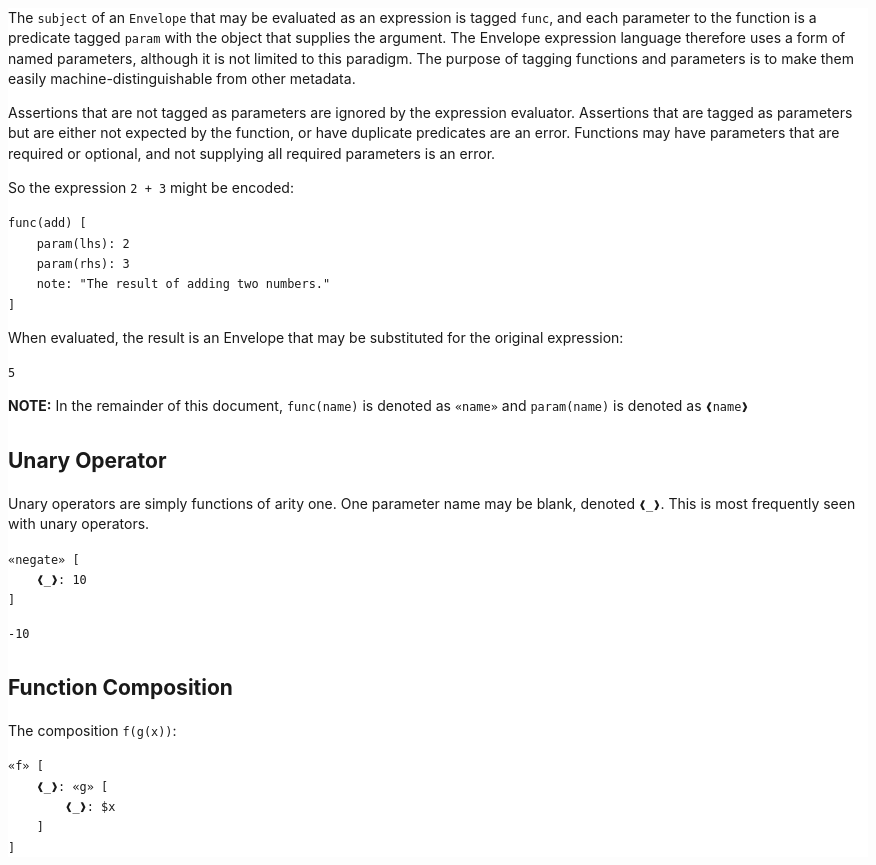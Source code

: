 The `subject` of an `Envelope` that may be evaluated as an expression is tagged `func`, and each parameter to the function is a predicate tagged `param` with the object that supplies the argument. The Envelope expression language therefore uses a form of named parameters, although it is not limited to this paradigm. The purpose of tagging functions and parameters is to make them easily machine-distinguishable from other metadata.

Assertions that are not tagged as parameters are ignored by the expression evaluator. Assertions that are tagged as parameters but are either not expected by the function, or have duplicate predicates are an error. Functions may have parameters that are required or optional, and not supplying all required parameters is an error.

So the expression `2 + 3` might be encoded:

```
func(add) [
    param(lhs): 2
    param(rhs): 3
    note: "The result of adding two numbers."
]
```

When evaluated, the result is an Envelope that may be substituted for the original expression:

```
5
```

**NOTE:** In the remainder of this document, `func(name)` is denoted as `«name»` and `param(name)` is denoted as `❰name❱`

## Unary Operator

Unary operators are simply functions of arity one. One parameter name may be blank, denoted `❰_❱`. This is most frequently seen with unary operators.

```
«negate» [
    ❰_❱: 10
]
```

```
-10
```

## Function Composition

The composition `f(g(x))`:

```
«f» [
    ❰_❱: «g» [
        ❰_❱: $x
    ]
]
```
